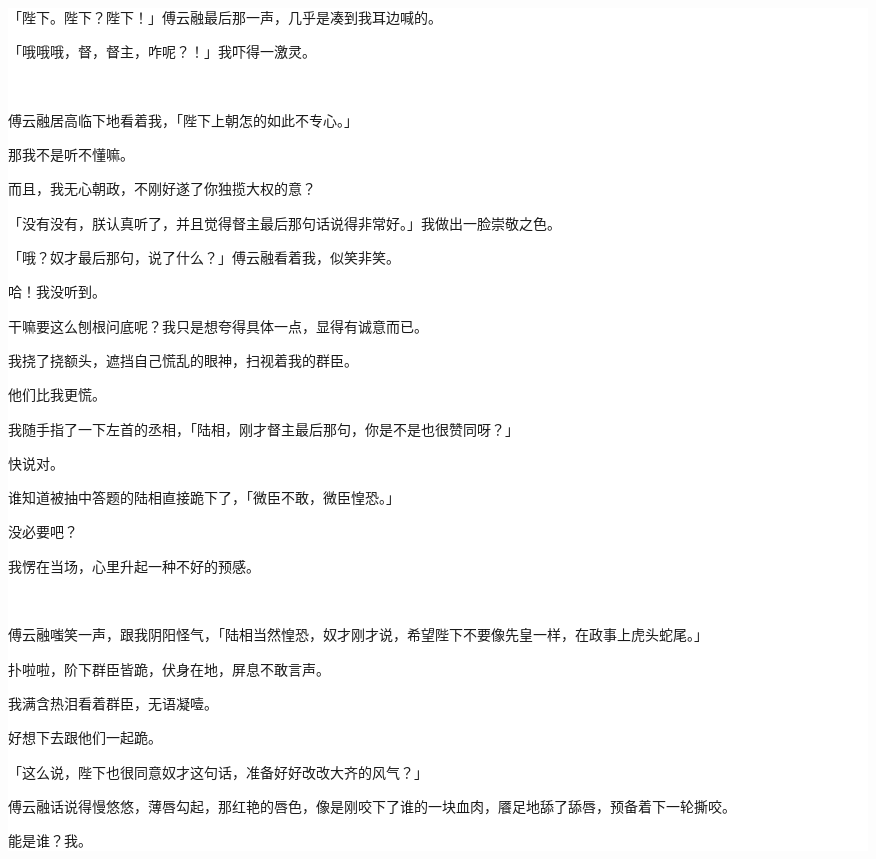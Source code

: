 
「陛下。陛下？陛下！」傅云融最后那一声，几乎是凑到我耳边喊的。


「哦哦哦，督，督主，咋呢？！」我吓得一激灵。


 


傅云融居高临下地看着我，「陛下上朝怎的如此不专心。」


那我不是听不懂嘛。


而且，我无心朝政，不刚好遂了你独揽大权的意？


「没有没有，朕认真听了，并且觉得督主最后那句话说得非常好。」我做出一脸崇敬之色。


「哦？奴才最后那句，说了什么？」傅云融看着我，似笑非笑。


哈！我没听到。


干嘛要这么刨根问底呢？我只是想夸得具体一点，显得有诚意而已。


我挠了挠额头，遮挡自己慌乱的眼神，扫视着我的群臣。


他们比我更慌。


我随手指了一下左首的丞相，「陆相，刚才督主最后那句，你是不是也很赞同呀？」


快说对。


谁知道被抽中答题的陆相直接跪下了，「微臣不敢，微臣惶恐。」


没必要吧？


我愣在当场，心里升起一种不好的预感。


 


傅云融嗤笑一声，跟我阴阳怪气，「陆相当然惶恐，奴才刚才说，希望陛下不要像先皇一样，在政事上虎头蛇尾。」


扑啦啦，阶下群臣皆跪，伏身在地，屏息不敢言声。


我满含热泪看着群臣，无语凝噎。


好想下去跟他们一起跪。


「这么说，陛下也很同意奴才这句话，准备好好改改大齐的风气？」


傅云融话说得慢悠悠，薄唇勾起，那红艳的唇色，像是刚咬下了谁的一块血肉，餍足地舔了舔唇，预备着下一轮撕咬。


能是谁？我。

